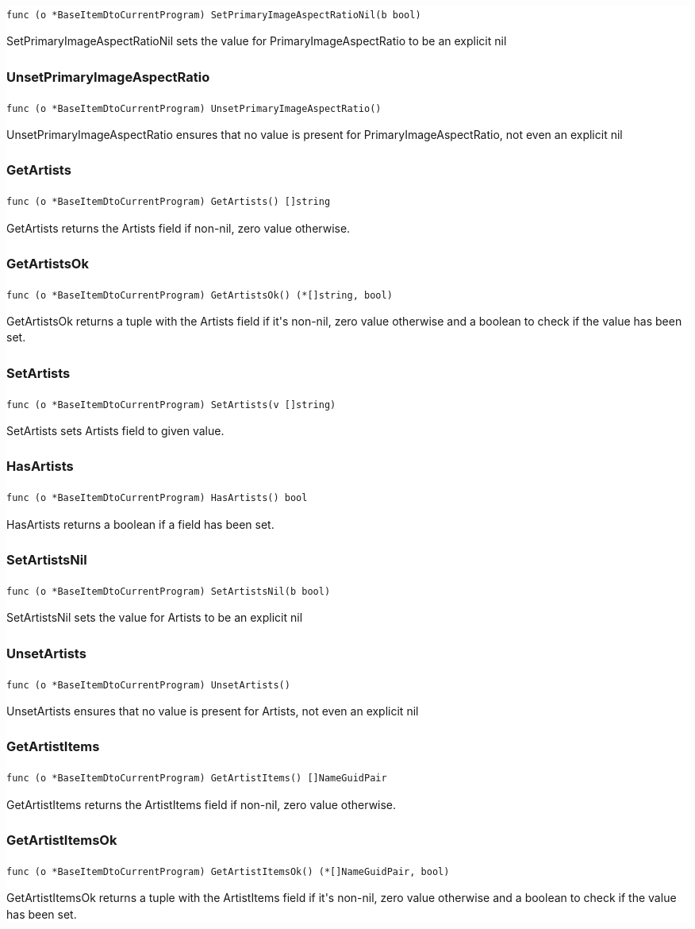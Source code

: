 `func (o *BaseItemDtoCurrentProgram) SetPrimaryImageAspectRatioNil(b bool)`

 SetPrimaryImageAspectRatioNil sets the value for PrimaryImageAspectRatio to be an explicit nil

### UnsetPrimaryImageAspectRatio
`func (o *BaseItemDtoCurrentProgram) UnsetPrimaryImageAspectRatio()`

UnsetPrimaryImageAspectRatio ensures that no value is present for PrimaryImageAspectRatio, not even an explicit nil
### GetArtists

`func (o *BaseItemDtoCurrentProgram) GetArtists() []string`

GetArtists returns the Artists field if non-nil, zero value otherwise.

### GetArtistsOk

`func (o *BaseItemDtoCurrentProgram) GetArtistsOk() (*[]string, bool)`

GetArtistsOk returns a tuple with the Artists field if it's non-nil, zero value otherwise
and a boolean to check if the value has been set.

### SetArtists

`func (o *BaseItemDtoCurrentProgram) SetArtists(v []string)`

SetArtists sets Artists field to given value.

### HasArtists

`func (o *BaseItemDtoCurrentProgram) HasArtists() bool`

HasArtists returns a boolean if a field has been set.

### SetArtistsNil

`func (o *BaseItemDtoCurrentProgram) SetArtistsNil(b bool)`

 SetArtistsNil sets the value for Artists to be an explicit nil

### UnsetArtists
`func (o *BaseItemDtoCurrentProgram) UnsetArtists()`

UnsetArtists ensures that no value is present for Artists, not even an explicit nil
### GetArtistItems

`func (o *BaseItemDtoCurrentProgram) GetArtistItems() []NameGuidPair`

GetArtistItems returns the ArtistItems field if non-nil, zero value otherwise.

### GetArtistItemsOk

`func (o *BaseItemDtoCurrentProgram) GetArtistItemsOk() (*[]NameGuidPair, bool)`

GetArtistItemsOk returns a tuple with the ArtistItems field if it's non-nil, zero value otherwise
and a boolean to check if the value has been set.
